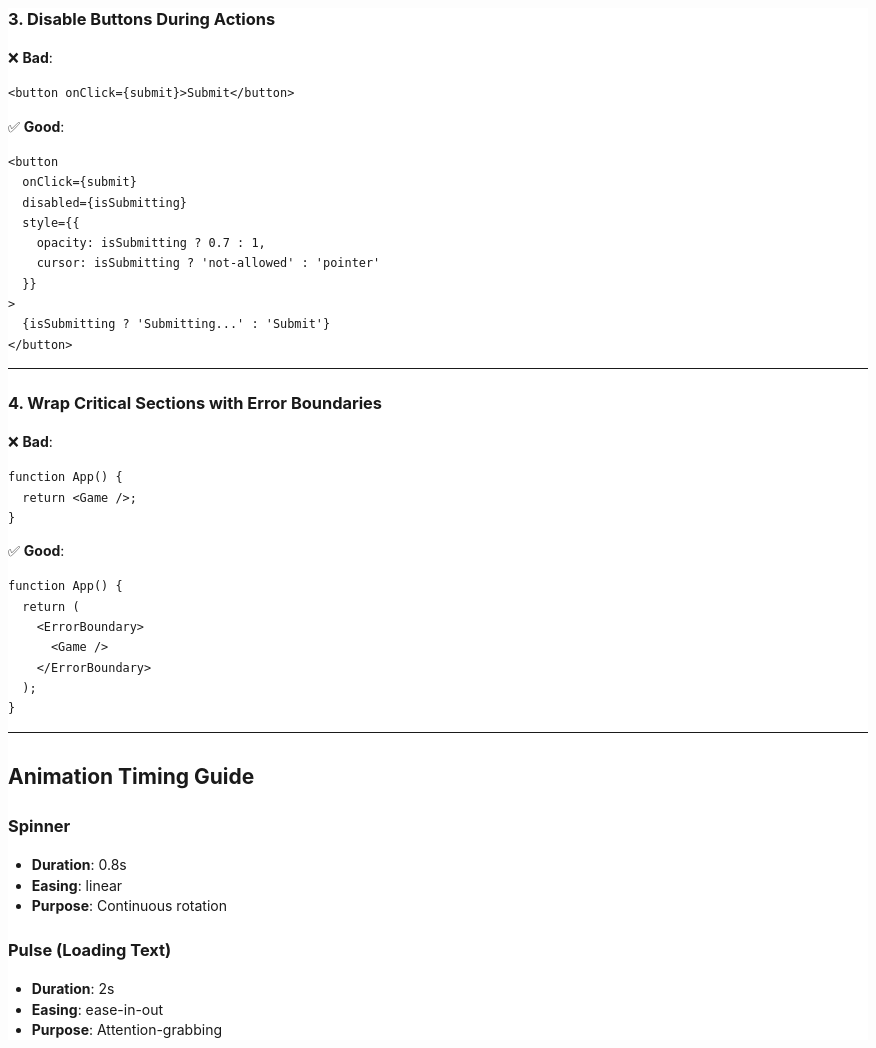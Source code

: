 
### 3. Disable Buttons During Actions

❌ **Bad**:
```tsx
<button onClick={submit}>Submit</button>
```

✅ **Good**:
```tsx
<button 
  onClick={submit} 
  disabled={isSubmitting}
  style={{ 
    opacity: isSubmitting ? 0.7 : 1,
    cursor: isSubmitting ? 'not-allowed' : 'pointer'
  }}
>
  {isSubmitting ? 'Submitting...' : 'Submit'}
</button>
```

---

### 4. Wrap Critical Sections with Error Boundaries

❌ **Bad**:
```tsx
function App() {
  return <Game />;
}
```

✅ **Good**:
```tsx
function App() {
  return (
    <ErrorBoundary>
      <Game />
    </ErrorBoundary>
  );
}
```

---

## Animation Timing Guide

### Spinner
- **Duration**: 0.8s
- **Easing**: linear
- **Purpose**: Continuous rotation

### Pulse (Loading Text)
- **Duration**: 2s
- **Easing**: ease-in-out
- **Purpose**: Attention-grabbing
